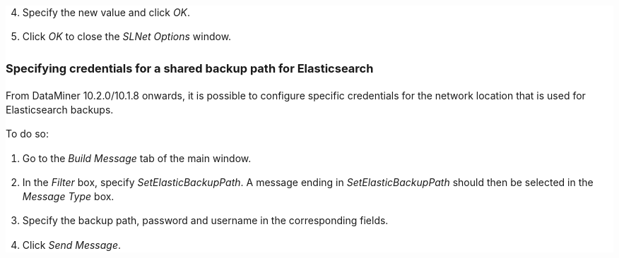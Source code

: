 4. Specify the new value and click *OK*.

5. Click *OK* to close the *SLNet Options* window.

### Specifying credentials for a shared backup path for Elasticsearch

From DataMiner 10.2.0/10.1.8 onwards, it is possible to configure specific credentials for the network location that is used for Elasticsearch backups.

To do so:

1. Go to the *Build Message* tab of the main window.

2. In the *Filter* box, specify *SetElasticBackupPath*. A message ending in *SetElasticBackupPath* should then be selected in the *Message Type* box.

3. Specify the backup path, password and username in the corresponding fields.

4. Click *Send Message*.
